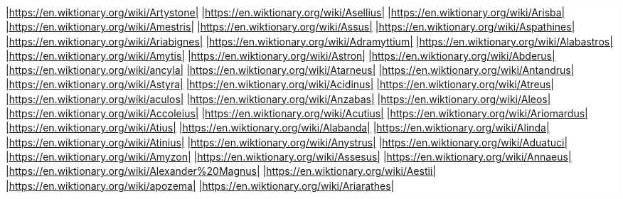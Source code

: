 |https://en.wiktionary.org/wiki/Artystone|
|https://en.wiktionary.org/wiki/Asellius|
|https://en.wiktionary.org/wiki/Arisba|
|https://en.wiktionary.org/wiki/Amestris|
|https://en.wiktionary.org/wiki/Assus|
|https://en.wiktionary.org/wiki/Aspathines|
|https://en.wiktionary.org/wiki/Ariabignes|
|https://en.wiktionary.org/wiki/Adramyttium|
|https://en.wiktionary.org/wiki/Alabastros|
|https://en.wiktionary.org/wiki/Amytis|
|https://en.wiktionary.org/wiki/Astron|
|https://en.wiktionary.org/wiki/Abderus|
|https://en.wiktionary.org/wiki/ancyla|
|https://en.wiktionary.org/wiki/Atarneus|
|https://en.wiktionary.org/wiki/Antandrus|
|https://en.wiktionary.org/wiki/Astyra|
|https://en.wiktionary.org/wiki/Acidinus|
|https://en.wiktionary.org/wiki/Atreus|
|https://en.wiktionary.org/wiki/aculos|
|https://en.wiktionary.org/wiki/Anzabas|
|https://en.wiktionary.org/wiki/Aleos|
|https://en.wiktionary.org/wiki/Accoleius|
|https://en.wiktionary.org/wiki/Acutius|
|https://en.wiktionary.org/wiki/Ariomardus|
|https://en.wiktionary.org/wiki/Atius|
|https://en.wiktionary.org/wiki/Alabanda|
|https://en.wiktionary.org/wiki/Alinda|
|https://en.wiktionary.org/wiki/Atinius|
|https://en.wiktionary.org/wiki/Anystrus|
|https://en.wiktionary.org/wiki/Aduatuci|
|https://en.wiktionary.org/wiki/Amyzon|
|https://en.wiktionary.org/wiki/Assesus|
|https://en.wiktionary.org/wiki/Annaeus|
|https://en.wiktionary.org/wiki/Alexander%20Magnus|
|https://en.wiktionary.org/wiki/Aestii|
|https://en.wiktionary.org/wiki/apozema|
|https://en.wiktionary.org/wiki/Ariarathes|